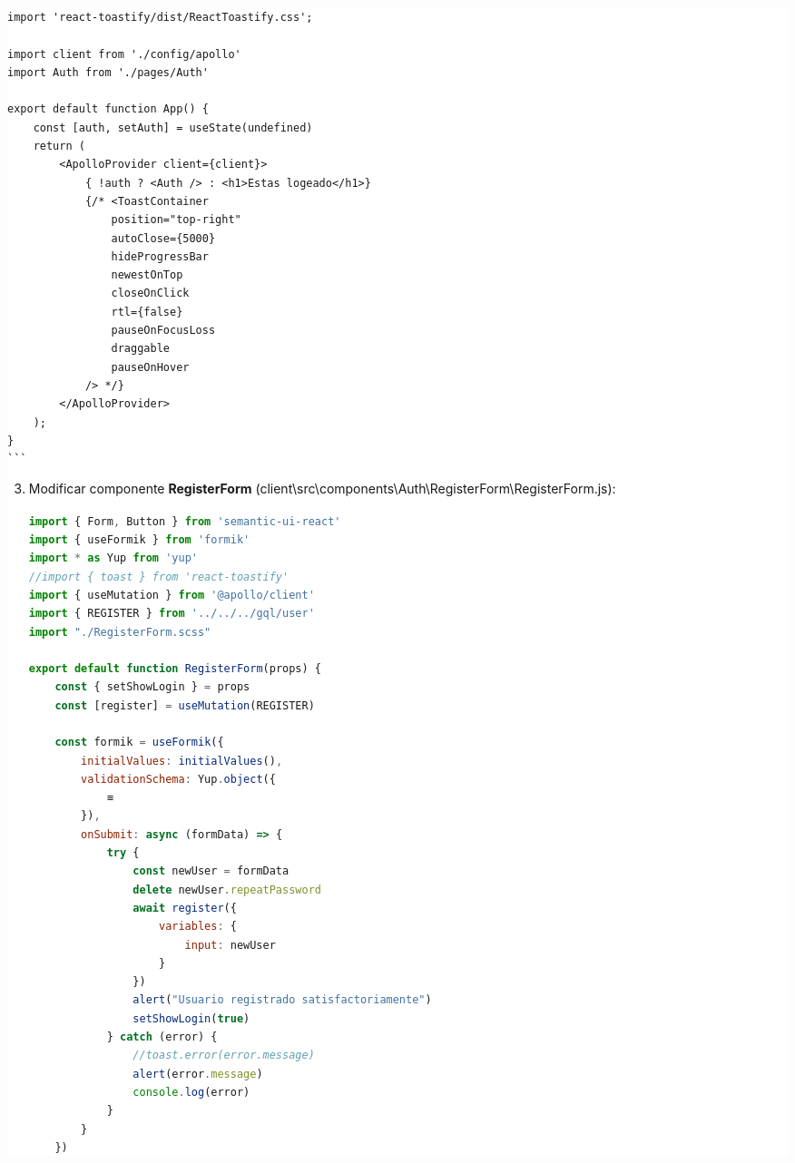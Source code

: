     import 'react-toastify/dist/ReactToastify.css';

    import client from './config/apollo'
    import Auth from './pages/Auth'

    export default function App() {
        const [auth, setAuth] = useState(undefined) 
        return (
            <ApolloProvider client={client}>
                { !auth ? <Auth /> : <h1>Estas logeado</h1>}
                {/* <ToastContainer
                    position="top-right"
                    autoClose={5000}
                    hideProgressBar
                    newestOnTop
                    closeOnClick
                    rtl={false}
                    pauseOnFocusLoss
                    draggable
                    pauseOnHover
                /> */}
            </ApolloProvider>
        );
    }
    ```
3. Modificar componente **RegisterForm** (client\src\components\Auth\RegisterForm\RegisterForm.js):
    ```js
    import { Form, Button } from 'semantic-ui-react'
    import { useFormik } from 'formik'
    import * as Yup from 'yup'
    //import { toast } from 'react-toastify'
    import { useMutation } from '@apollo/client'
    import { REGISTER } from '../../../gql/user'
    import "./RegisterForm.scss"

    export default function RegisterForm(props) {
        const { setShowLogin } = props
        const [register] = useMutation(REGISTER)

        const formik = useFormik({
            initialValues: initialValues(),
            validationSchema: Yup.object({
                ≡
            }),
            onSubmit: async (formData) => {
                try {
                    const newUser = formData
                    delete newUser.repeatPassword
                    await register({
                        variables: {
                            input: newUser
                        }
                    })
                    alert("Usuario registrado satisfactoriamente")
                    setShowLogin(true)
                } catch (error) {
                    //toast.error(error.message)
                    alert(error.message)
                    console.log(error)
                }
            }
        })
